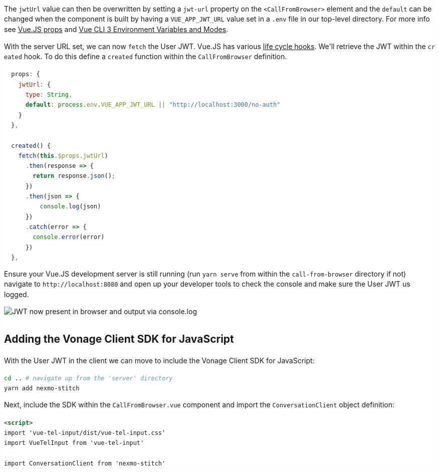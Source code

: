 
The `jwtUrl` value can then be overwritten by setting a `jwt-url` property on the `<CallFromBrowser>` element and the `default` can be changed when the component is built by having a `VUE_APP_JWT_URL` value set in a `.env` file in our top-level directory. For more info see [Vue.JS props](https://vuejs.org/v2/guide/components-props.html) and [Vue CLI 3 Environment Variables and Modes](https://cli.vuejs.org/guide/mode-and-env.html).

With the server URL set, we can now `fetch` the User JWT. Vue.JS has various [life cycle hooks](https://vuejs.org/v2/guide/instance.html#Lifecycle-Diagram). We'll retrieve the JWT within the `created` hook. To do this define a `created` function within the `CallFromBrowser` definition.

```js
  props: {
    jwtUrl: {
      type: String,
      default: process.env.VUE_APP_JWT_URL || "http://localhost:3000/no-auth"
    }
  },

  created() {
    fetch(this.$props.jwtUrl)
      .then(response => {
        return response.json();
      })
      .then(json => {
          console.log(json)
      })
      .catch(error => {
        console.error(error)
      })
  },
```

Ensure your Vue.JS development server is still running (run `yarn serve` from within the `call-from-browser` directory if not) navigate to `http://localhost:8080` and open up your developer tools to check the console and make sure the User JWT us logged.

![JWT now present in browser and output via console.log](/content/blog/making-phone-calls-from-a-web-browser-with-vue-js-and-vonage/jwt-in-browser.png "JWT now present in browser and output via console.log")

## Adding the Vonage Client SDK for JavaScript

With the User JWT in the client we can move to include the Vonage Client SDK for JavaScript:

```sh
cd .. # navigate up from the 'server' directory
yarn add nexmo-stitch
```

Next, include the SDK within the `CallFromBrowser.vue` component and import the `ConversationClient` object definition:

```xml
<script>
import 'vue-tel-input/dist/vue-tel-input.css'
import VueTelInput from 'vue-tel-input'

import ConversationClient from 'nexmo-stitch'
```
